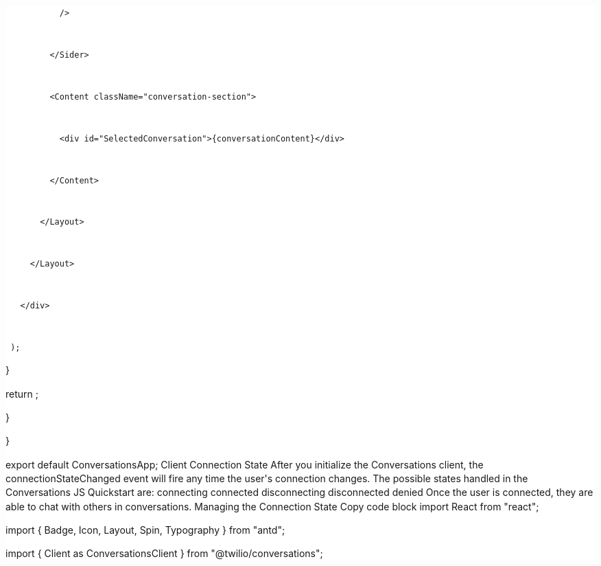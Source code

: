 
               />


             </Sider>


             <Content className="conversation-section">


               <div id="SelectedConversation">{conversationContent}</div>


             </Content>


           </Layout>


         </Layout>


       </div>


     );


   }





   return <LoginPage onSubmit={this.logIn} />;


 }


}





export default ConversationsApp;
Client Connection State
After you initialize the Conversations client, the connectionStateChanged event will fire any time the user's connection changes. The possible states handled in the Conversations JS Quickstart are:
connecting
connected
disconnecting
disconnected
denied
Once the user is connected, they are able to chat with others in conversations.
Managing the Connection State
Copy code block
import React from "react";


import { Badge, Icon, Layout, Spin, Typography } from "antd";


import { Client as ConversationsClient } from "@twilio/conversations";



